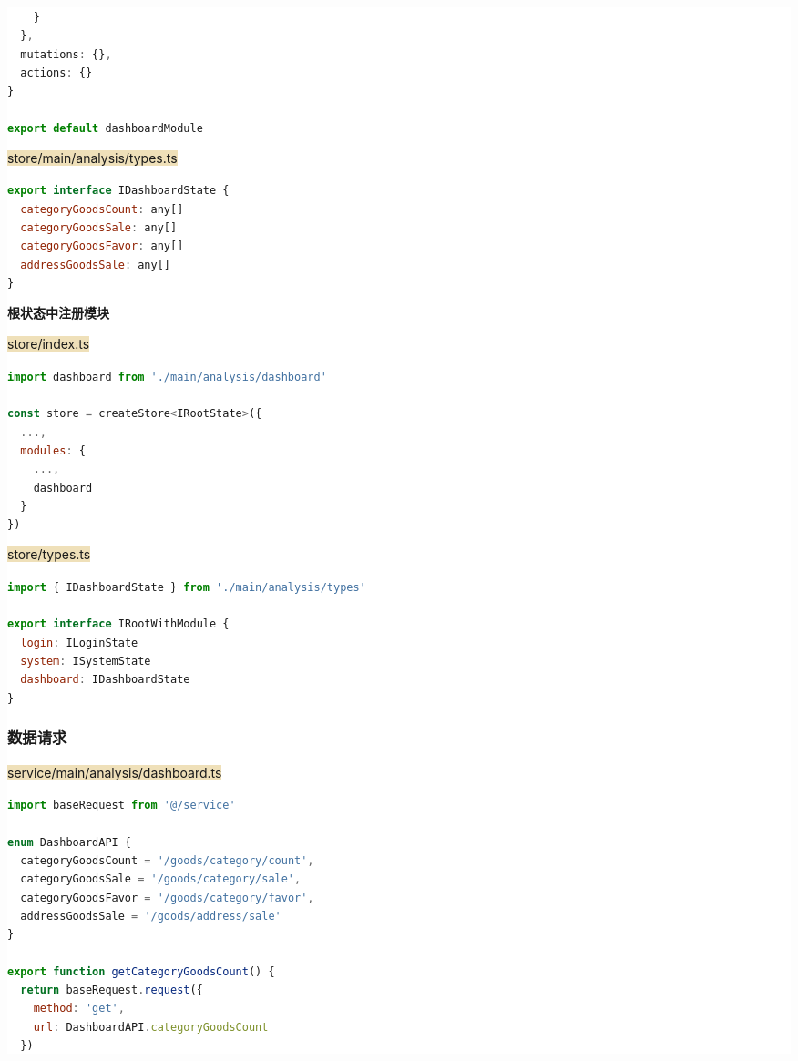 ```javascript
    }
  },
  mutations: {},
  actions: {}
}

export default dashboardModule
```

<span style="backGround: #efe0b9">store/main/analysis/types.ts</span>

```javascript
export interface IDashboardState {
  categoryGoodsCount: any[]
  categoryGoodsSale: any[]
  categoryGoodsFavor: any[]
  addressGoodsSale: any[]
}
```

**根状态中注册模块**

<span style="backGround: #efe0b9">store/index.ts</span>

```javascript
import dashboard from './main/analysis/dashboard'

const store = createStore<IRootState>({
  ...,
  modules: {
    ...,
    dashboard
  }
})
```

<span style="backGround: #efe0b9">store/types.ts</span>

```javascript
import { IDashboardState } from './main/analysis/types'

export interface IRootWithModule {
  login: ILoginState
  system: ISystemState
  dashboard: IDashboardState
}
```



### 数据请求

<span style="backGround: #efe0b9">service/main/analysis/dashboard.ts</span>

```javascript
import baseRequest from '@/service'

enum DashboardAPI {
  categoryGoodsCount = '/goods/category/count',
  categoryGoodsSale = '/goods/category/sale',
  categoryGoodsFavor = '/goods/category/favor',
  addressGoodsSale = '/goods/address/sale'
}

export function getCategoryGoodsCount() {
  return baseRequest.request({
    method: 'get',
    url: DashboardAPI.categoryGoodsCount
  })
```